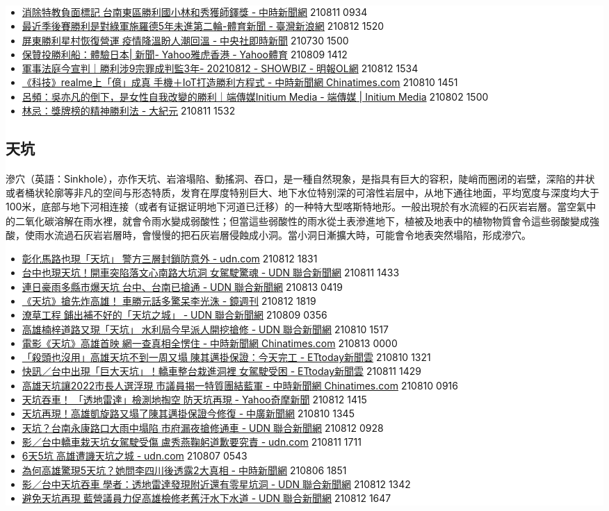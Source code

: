 - [消除特教負面標記 台南東區勝利國小林和秀獲師鐸獎 - 中時新聞網](https://www.chinatimes.com/realtimenews/20210811001516-260421 "消除特教負面標記 台南東區勝利國小林和秀獲師鐸獎 - 中時新聞網") 210811 0934
- [最近季後賽勝利是對綠軍施羅德5年未進第二輪-體育新聞 - 臺灣新浪網](https://news.sina.com.tw/article/20210812/39565706.html "最近季後賽勝利是對綠軍施羅德5年未進第二輪-體育新聞 - 臺灣新浪網") 210812 1520
- [屏東勝利星村恢復營運 疫情降溫盼人潮回溫 - 中央社即時新聞](https://www.cna.com.tw/news/ahel/202107300325.aspx "屏東勝利星村恢復營運 疫情降溫盼人潮回溫 - 中央社即時新聞") 210730 1500
- [保贊投勝利船：體驗日本| 新聞- Yahoo雅虎香港 - Yahoo體育](https://hk.sports.yahoo.com/news/%E4%BF%9D%E8%B4%8A%E6%8A%95%E5%8B%9D%E5%88%A9%E8%88%B9-%E9%AB%94%E9%A9%97%E6%97%A5%E6%9C%AC-061220564.html "保贊投勝利船：體驗日本| 新聞- Yahoo雅虎香港 - Yahoo體育") 210809 1412
- [軍事法庭今宣判｜勝利涉9宗罪成判監3年- 20210812 - SHOWBIZ - 明報OL網](https://ol.mingpao.com/ldy/showbiz/latest/20210812/1628753148144/%E8%BB%8D%E4%BA%8B%E6%B3%95%E5%BA%AD%E4%BB%8A%E5%AE%A3%E5%88%A4-%E5%8B%9D%E5%88%A9%E6%B6%899%E5%AE%97%E7%BD%AA%E6%88%90-%E5%88%A4%E7%9B%A33%E5%B9%B4 "軍事法庭今宣判｜勝利涉9宗罪成判監3年- 20210812 - SHOWBIZ - 明報OL網") 210812 1534
- [《科技》realme上「億」成真 手機＋IoT打造勝利方程式 - 中時新聞網 Chinatimes.com](https://www.chinatimes.com/realtimenews/20210810004024-260410 "《科技》realme上「億」成真 手機＋IoT打造勝利方程式 - 中時新聞網 Chinatimes.com") 210810 1451
- [呂頻：吳亦凡的倒下，是女性自我改變的勝利｜端傳媒Initium Media - 端傳媒 | Initium Media](https://theinitium.com/article/20210802-note-wuyifan-metoo/ "呂頻：吳亦凡的倒下，是女性自我改變的勝利｜端傳媒Initium Media - 端傳媒 | Initium Media") 210802 1500
- [林忌：獎牌榜的精神勝利法 - 大紀元](https://www.epochtimes.com/b5/21/8/11/n13154431.htm "林忌：獎牌榜的精神勝利法 - 大紀元") 210811 1532

## 天坑

滲穴（英語：Sinkhole），亦作天坑、岩溶塌陷、動搖洞、吞口，是一種自然現象，是指具有巨大的容积，陡峭而圈闭的岩壁，深陷的井状或者桶状轮廓等非凡的空间与形态特质，发育在厚度特别巨大、地下水位特别深的可溶性岩层中，从地下通往地面，平均宽度与深度均大于100米，底部与地下河相连接（或者有证据证明地下河道已迁移）的一种特大型喀斯特地形。一般出現於有水流經的石灰岩岩層。當空氣中的二氧化碳溶解在雨水裡，就會令雨水變成弱酸性；但當這些弱酸性的雨水從土表滲進地下，植被及地表中的植物物質會令這些弱酸變成強酸，使雨水流過石灰岩岩層時，會慢慢的把石灰岩層侵蝕成小洞。當小洞日漸擴大時，可能會令地表突然塌陷，形成滲穴。
- [彰化馬路也現「天坑」 警方三層封鎖防意外 - udn.com](https://udn.com/news/story/7325/5669872 "彰化馬路也現「天坑」 警方三層封鎖防意外 - udn.com") 210812 1831
- [台中也現天坑！開車突陷落文心南路大坑洞 女駕駛驚魂 - UDN 聯合新聞網](https://udn.com/news/story/7325/5666462 "台中也現天坑！開車突陷落文心南路大坑洞 女駕駛驚魂 - UDN 聯合新聞網") 210811 1433
- [連日豪雨多縣市爆天坑 台中、台南已搶通 - UDN 聯合新聞網](https://udn.com/news/story/122373/5670206 "連日豪雨多縣市爆天坑 台中、台南已搶通 - UDN 聯合新聞網") 210813 0419
- [《天坑》搶先炸高雄！ 車勝元話多驚呆李光洙 - 鏡週刊](https://www.mirrormedia.mg/story/20210812ent026/ "《天坑》搶先炸高雄！ 車勝元話多驚呆李光洙 - 鏡週刊") 210812 1819
- [潦草工程 鋪出補不好的「天坑之城」 - UDN 聯合新聞網](https://udn.com/news/story/7339/5659871 "潦草工程 鋪出補不好的「天坑之城」 - UDN 聯合新聞網") 210809 0356
- [高雄楠梓道路又現「天坑」 水利局今早派人開挖搶修 - UDN 聯合新聞網](https://udn.com/news/story/7327/5663861 "高雄楠梓道路又現「天坑」 水利局今早派人開挖搶修 - UDN 聯合新聞網") 210810 1517
- [電影《天坑》高雄首映 網一查真相全愣住 - 中時新聞網 Chinatimes.com](https://www.chinatimes.com/realtimenews/20210812006661-260405 "電影《天坑》高雄首映 網一查真相全愣住 - 中時新聞網 Chinatimes.com") 210813 0000
- [「殺頭也沒用」高雄天坑不到一周又塌 陳其邁掛保證：今天完工 - ETtoday新聞雲](https://www.ettoday.net/news/20210810/2052374.htm "「殺頭也沒用」高雄天坑不到一周又塌 陳其邁掛保證：今天完工 - ETtoday新聞雲") 210810 1321
- [快訊／台中出現「巨大天坑」！轎車整台栽進洞裡 女駕駛受困 - ETtoday新聞雲](https://www.ettoday.net/news/20210811/2053403.htm "快訊／台中出現「巨大天坑」！轎車整台栽進洞裡 女駕駛受困 - ETtoday新聞雲") 210811 1429
- [高雄天坑讓2022市長人選浮現 市議員揭一特質團結藍軍 - 中時新聞網 Chinatimes.com](https://www.chinatimes.com/realtimenews/20210810001686-260407 "高雄天坑讓2022市長人選浮現 市議員揭一特質團結藍軍 - 中時新聞網 Chinatimes.com") 210810 0916
- [天坑吞車！ 「透地雷達」檢測地掏空 防天坑再現 - Yahoo奇摩新聞](https://tw.news.yahoo.com/%E5%A4%A9%E5%9D%91%E5%90%9E%E8%BB%8A-%E9%80%8F%E5%9C%B0%E9%9B%B7%E9%81%94-%E6%AA%A2%E6%B8%AC%E5%9C%B0%E6%8E%8F%E7%A9%BA-%E9%98%B2%E5%A4%A9%E5%9D%91%E5%86%8D%E7%8F%BE-061503230.html "天坑吞車！ 「透地雷達」檢測地掏空 防天坑再現 - Yahoo奇摩新聞") 210812 1415
- [天坑再現！高雄凱旋路又塌了陳其邁掛保證今修復 - 中廣新聞網](https://www.bcc.com.tw/newsView.6898358 "天坑再現！高雄凱旋路又塌了陳其邁掛保證今修復 - 中廣新聞網") 210810 1345
- [天坑？台南永康路口大雨中塌陷 市府漏夜搶修通車 - UDN 聯合新聞網](https://udn.com/news/story/122373/5668072 "天坑？台南永康路口大雨中塌陷 市府漏夜搶修通車 - UDN 聯合新聞網") 210812 0928
- [影／台中轎車栽天坑女駕駛受傷 盧秀燕鞠躬道歉要究責 - udn.com](https://udn.com/news/story/7325/5666941 "影／台中轎車栽天坑女駕駛受傷 盧秀燕鞠躬道歉要究責 - udn.com") 210811 1711
- [6天5坑 高雄遭譏天坑之城 - udn.com](https://udn.com/news/story/7327/5656648 "6天5坑 高雄遭譏天坑之城 - udn.com") 210807 0543
- [為何高雄驚現5天坑？她問李四川後透露2大真相 - 中時新聞網](https://www.chinatimes.com/realtimenews/20210806005129-260407 "為何高雄驚現5天坑？她問李四川後透露2大真相 - 中時新聞網") 210806 1851
- [影／台中天坑吞車 學者：透地雷達發現附近還有零星坑洞 - UDN 聯合新聞網](https://udn.com/news/story/7325/5668945 "影／台中天坑吞車 學者：透地雷達發現附近還有零星坑洞 - UDN 聯合新聞網") 210812 1342
- [避免天坑再現 藍營議員力促高雄檢修老舊汙水下水道 - UDN 聯合新聞網](https://udn.com/news/story/7327/5669627 "避免天坑再現 藍營議員力促高雄檢修老舊汙水下水道 - UDN 聯合新聞網") 210812 1647